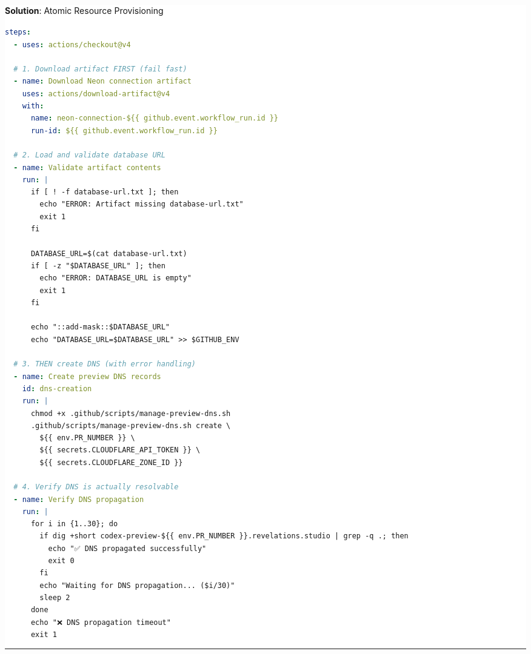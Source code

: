 **Solution**: Atomic Resource Provisioning

```yaml
steps:
  - uses: actions/checkout@v4

  # 1. Download artifact FIRST (fail fast)
  - name: Download Neon connection artifact
    uses: actions/download-artifact@v4
    with:
      name: neon-connection-${{ github.event.workflow_run.id }}
      run-id: ${{ github.event.workflow_run.id }}

  # 2. Load and validate database URL
  - name: Validate artifact contents
    run: |
      if [ ! -f database-url.txt ]; then
        echo "ERROR: Artifact missing database-url.txt"
        exit 1
      fi

      DATABASE_URL=$(cat database-url.txt)
      if [ -z "$DATABASE_URL" ]; then
        echo "ERROR: DATABASE_URL is empty"
        exit 1
      fi

      echo "::add-mask::$DATABASE_URL"
      echo "DATABASE_URL=$DATABASE_URL" >> $GITHUB_ENV

  # 3. THEN create DNS (with error handling)
  - name: Create preview DNS records
    id: dns-creation
    run: |
      chmod +x .github/scripts/manage-preview-dns.sh
      .github/scripts/manage-preview-dns.sh create \
        ${{ env.PR_NUMBER }} \
        ${{ secrets.CLOUDFLARE_API_TOKEN }} \
        ${{ secrets.CLOUDFLARE_ZONE_ID }}

  # 4. Verify DNS is actually resolvable
  - name: Verify DNS propagation
    run: |
      for i in {1..30}; do
        if dig +short codex-preview-${{ env.PR_NUMBER }}.revelations.studio | grep -q .; then
          echo "✅ DNS propagated successfully"
          exit 0
        fi
        echo "Waiting for DNS propagation... ($i/30)"
        sleep 2
      done
      echo "❌ DNS propagation timeout"
      exit 1
```

---